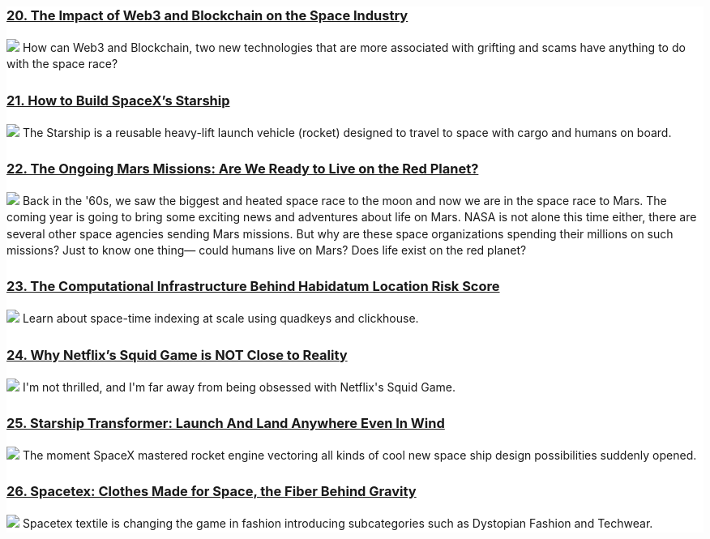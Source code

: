 ### [20. The Impact of Web3 and Blockchain on the Space Industry](https://hackernoon.com/the-impact-of-web3-and-blockchain-on-the-space-industry)
![](https://cdn.hackernoon.com/images/Ah2jLzMePieEW0CzYzRXo6GsVyA3-yo93ogk.jpeg)
How can Web3 and Blockchain, two new technologies that are more associated with grifting and scams have anything to do with the space race?

### [21. How to Build SpaceX’s Starship](https://hackernoon.com/how-to-build-spacexs-starship)
![](https://cdn.hackernoon.com/images/dFW9aLMnLpgfjylixlaQdWQLp2C3-6ihs3oep.jpeg)
The Starship is a reusable heavy-lift launch vehicle (rocket) designed to travel to space with cargo and humans on board.

### [22. The Ongoing Mars Missions: Are We Ready to Live on the Red Planet?](https://hackernoon.com/the-ongoing-mars-missions-are-we-ready-to-live-on-the-red-planet-7d2d3tpt)
![](https://firebasestorage.googleapis.com/v0/b/hackernoon-app.appspot.com/o/images%2FwnINALaUIpOPZfIV1UQPTyX1YtO2-qq3e3ttc.jpeg?alt=media&token=740ce37a-b7c8-4375-a7ef-2a76a6937b1b)
Back in the '60s, we saw the biggest and heated space race to the moon and now we are in the space race to Mars. The coming year is going to bring some exciting news and adventures about life on Mars. NASA is not alone this time either, there are several other space agencies sending Mars missions. But why are these space organizations spending their millions on such missions? Just to know one thing— could humans live on Mars? Does life exist on the red planet?

### [23. The Computational Infrastructure Behind Habidatum Location Risk Score](https://hackernoon.com/the-computational-infrastructure-behind-habidatum-location-risk-score)
![](https://cdn.hackernoon.com/images/Rt1ZIyrRzlcGSrU0jIDsCtPlBDe2-xpd35fh.png)
Learn about space-time indexing at scale using quadkeys and clickhouse.

### [24. Why Netflix’s Squid Game is NOT Close to Reality](https://hackernoon.com/why-netflixs-squid-game-is-not-close-to-reality)
![](https://cdn.hackernoon.com/images/ulHLOrUUeTTHEKRJOCtpfWl7DLB3-n8036nn.jpeg)
I'm not thrilled, and I'm far away from being obsessed with Netflix's Squid Game.

### [25. Starship Transformer: Launch And Land Anywhere  Even In Wind](https://hackernoon.com/a-starship-quadcopter-could-possibly-be-a-viable-solution)
![](https://cdn.hackernoon.com/images/fnJAFLlCK2e0Gnpgu1Ror6Lli4g1-m47n365c.jpeg)
The moment SpaceX mastered rocket engine vectoring all kinds of cool new space ship design possibilities suddenly opened. 

### [26. Spacetex: Clothes Made for Space, the Fiber Behind Gravity](https://hackernoon.com/spacetex-clothes-made-for-space-the-fiber-behind-gravity-sc2f34se)
![](https://cdn.hackernoon.com/images/ghoqyKXcSpPVImwrUESYYsybnJJ2-2xe3470.jpeg)
Spacetex textile is changing the game in fashion introducing subcategories such as Dystopian Fashion and Techwear.
